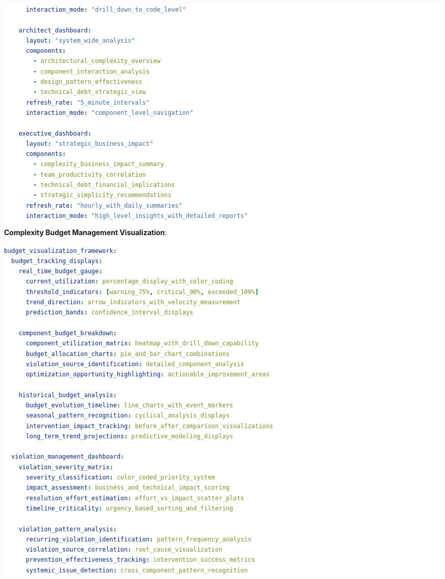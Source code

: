 ```yaml
      interaction_mode: "drill_down_to_code_level"
    
    architect_dashboard:
      layout: "system_wide_analysis"
      components:
        - architectural_complexity_overview
        - component_interaction_analysis
        - design_pattern_effectiveness
        - technical_debt_strategic_view
      refresh_rate: "5_minute_intervals"
      interaction_mode: "component_level_navigation"
    
    executive_dashboard:
      layout: "strategic_business_impact"
      components:
        - complexity_business_impact_summary
        - team_productivity_correlation
        - technical_debt_financial_implications
        - strategic_simplicity_recommendations
      refresh_rate: "hourly_with_daily_summaries"
      interaction_mode: "high_level_insights_with_detailed_reports"
```

**Complexity Budget Management Visualization**:

```yaml
budget_visualization_framework:
  budget_tracking_displays:
    real_time_budget_gauge:
      current_utilization: percentage_display_with_color_coding
      threshold_indicators: [warning_75%, critical_90%, exceeded_100%]
      trend_direction: arrow_indicators_with_velocity_measurement
      prediction_bands: confidence_interval_displays
    
    component_budget_breakdown:
      component_utilization_matrix: heatmap_with_drill_down_capability
      budget_allocation_charts: pie_and_bar_chart_combinations
      violation_source_identification: detailed_component_analysis
      optimization_opportunity_highlighting: actionable_improvement_areas
    
    historical_budget_analysis:
      budget_evolution_timeline: line_charts_with_event_markers
      seasonal_pattern_recognition: cyclical_analysis_displays
      intervention_impact_tracking: before_after_comparison_visualizations
      long_term_trend_projections: predictive_modeling_displays
  
  violation_management_dashboard:
    violation_severity_matrix:
      severity_classification: color_coded_priority_system
      impact_assessment: business_and_technical_impact_scoring
      resolution_effort_estimation: effort_vs_impact_scatter_plots
      timeline_criticality: urgency_based_sorting_and_filtering
    
    violation_pattern_analysis:
      recurring_violation_identification: pattern_frequency_analysis
      violation_source_correlation: root_cause_visualization
      prevention_effectiveness_tracking: intervention_success_metrics
      systemic_issue_detection: cross_component_pattern_recognition
```
